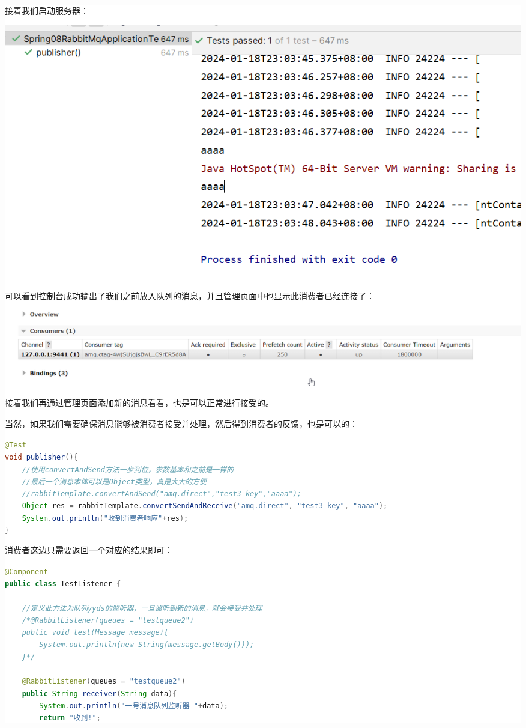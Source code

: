 接着我们启动服务器：

![image-20240118230422050](./SpringBoot/image-20240118230422050.png)

可以看到控制台成功输出了我们之前放入队列的消息，并且管理页面中也显示此消费者已经连接了：

![image-20240118230658087](./SpringBoot/image-20240118230658087.png)

接着我们再通过管理页面添加新的消息看看，也是可以正常进行接受的。

当然，如果我们需要确保消息能够被消费者接受并处理，然后得到消费者的反馈，也是可以的：

```java
@Test
void publisher(){
    //使用convertAndSend方法一步到位，参数基本和之前是一样的
    //最后一个消息本体可以是Object类型，真是大大的方便
    //rabbitTemplate.convertAndSend("amq.direct","test3-key","aaaa");
    Object res = rabbitTemplate.convertSendAndReceive("amq.direct", "test3-key", "aaaa");
    System.out.println("收到消费者响应"+res);
}
```

消费者这边只需要返回一个对应的结果即可：

```java
@Component
public class TestListener {

    //定义此方法为队列yyds的监听器，一旦监听到新的消息，就会接受并处理
    /*@RabbitListener(queues = "testqueue2")
    public void test(Message message){
        System.out.println(new String(message.getBody()));
    }*/

    @RabbitListener(queues = "testqueue2")
    public String receiver(String data){
        System.out.println("一号消息队列监听器 "+data);
        return "收到!";
```